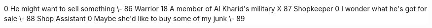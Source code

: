 <td>
0
</td>
<td>
He might want to sell something
</td>
<td>
\-
</td>
</tr>
<tr>
<td>
86
</td>
<td>
Warrior
</td>
<td>
18
</td>
<td>
A member of Al Kharid's military
</td>
<td>
X
</td>
</tr>
<tr>
<td>
87
</td>
<td>
Shopkeeper
</td>
<td>
0
</td>
<td>
I wonder what he's got for sale
</td>
<td>
\-
</td>
</tr>
<tr>
<td>
88
</td>
<td>
Shop Assistant
</td>
<td>
0
</td>
<td>
Maybe she'd like to buy some of my junk
</td>
<td>
\-
</td>
</tr>
<tr>
<td>
89